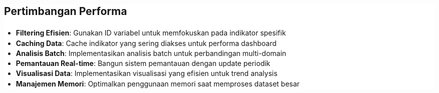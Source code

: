 ```dart
```

## Pertimbangan Performa

- **Filtering Efisien**: Gunakan ID variabel untuk memfokuskan pada indikator spesifik
- **Caching Data**: Cache indikator yang sering diakses untuk performa dashboard
- **Analisis Batch**: Implementasikan analisis batch untuk perbandingan multi-domain
- **Pemantauan Real-time**: Bangun sistem pemantauan dengan update periodik
- **Visualisasi Data**: Implementasikan visualisasi yang efisien untuk trend analysis
- **Manajemen Memori**: Optimalkan penggunaan memori saat memproses dataset besar